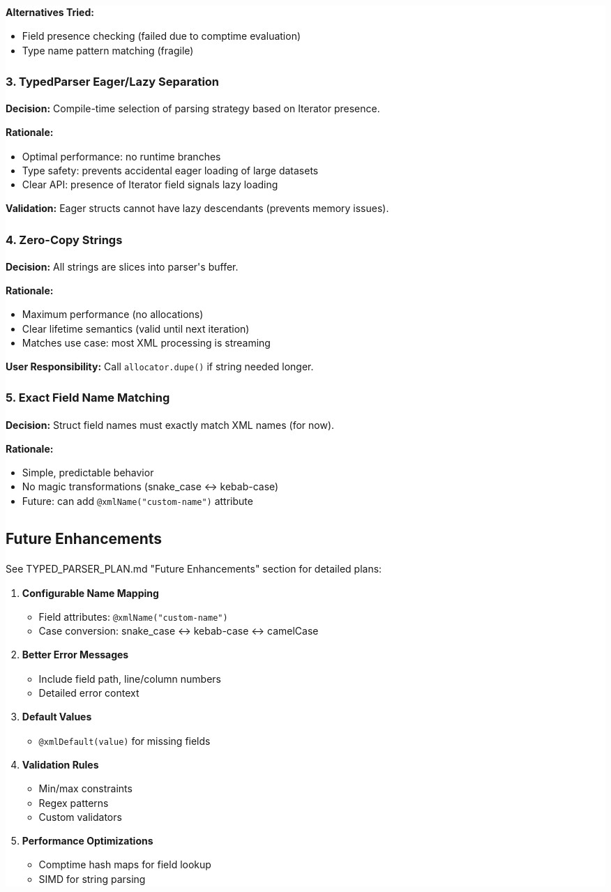 **Alternatives Tried:**
- Field presence checking (failed due to comptime evaluation)
- Type name pattern matching (fragile)

### 3. TypedParser Eager/Lazy Separation
**Decision:** Compile-time selection of parsing strategy based on Iterator presence.

**Rationale:**
- Optimal performance: no runtime branches
- Type safety: prevents accidental eager loading of large datasets
- Clear API: presence of Iterator field signals lazy loading

**Validation:** Eager structs cannot have lazy descendants (prevents memory issues).

### 4. Zero-Copy Strings
**Decision:** All strings are slices into parser's buffer.

**Rationale:**
- Maximum performance (no allocations)
- Clear lifetime semantics (valid until next iteration)
- Matches use case: most XML processing is streaming

**User Responsibility:** Call `allocator.dupe()` if string needed longer.

### 5. Exact Field Name Matching
**Decision:** Struct field names must exactly match XML names (for now).

**Rationale:**
- Simple, predictable behavior
- No magic transformations (snake_case ↔ kebab-case)
- Future: can add `@xmlName("custom-name")` attribute

## Future Enhancements

See TYPED_PARSER_PLAN.md "Future Enhancements" section for detailed plans:

1. **Configurable Name Mapping**
   - Field attributes: `@xmlName("custom-name")`
   - Case conversion: snake_case ↔ kebab-case ↔ camelCase

2. **Better Error Messages**
   - Include field path, line/column numbers
   - Detailed error context

3. **Default Values**
   - `@xmlDefault(value)` for missing fields

4. **Validation Rules**
   - Min/max constraints
   - Regex patterns
   - Custom validators

5. **Performance Optimizations**
   - Comptime hash maps for field lookup
   - SIMD for string parsing
